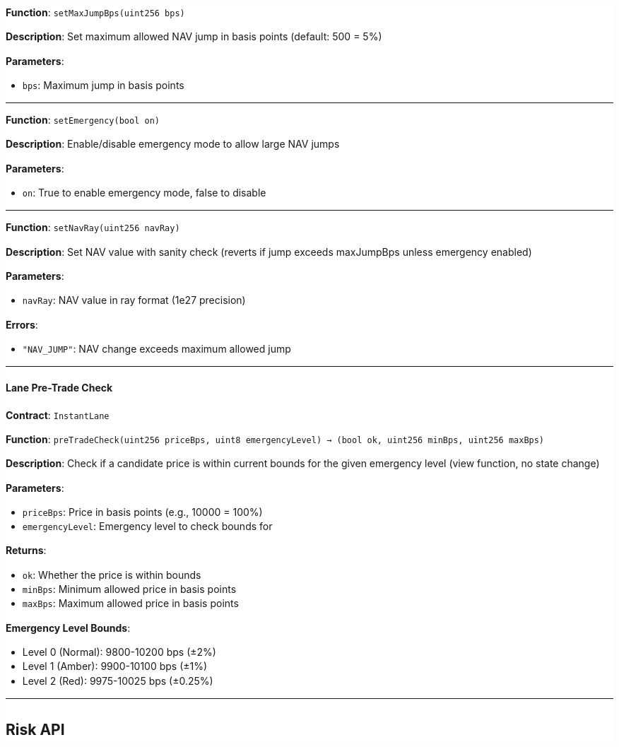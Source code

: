 **Function**: `setMaxJumpBps(uint256 bps)`

**Description**: Set maximum allowed NAV jump in basis points (default: 500 = 5%)

**Parameters**:
- `bps`: Maximum jump in basis points

---

**Function**: `setEmergency(bool on)`

**Description**: Enable/disable emergency mode to allow large NAV jumps

**Parameters**:
- `on`: True to enable emergency mode, false to disable

---

**Function**: `setNavRay(uint256 navRay)`

**Description**: Set NAV value with sanity check (reverts if jump exceeds maxJumpBps unless emergency enabled)

**Parameters**:
- `navRay`: NAV value in ray format (1e27 precision)

**Errors**:
- `"NAV_JUMP"`: NAV change exceeds maximum allowed jump

---

#### Lane Pre-Trade Check
**Contract**: `InstantLane`

**Function**: `preTradeCheck(uint256 priceBps, uint8 emergencyLevel) → (bool ok, uint256 minBps, uint256 maxBps)`

**Description**: Check if a candidate price is within current bounds for the given emergency level (view function, no state change)

**Parameters**:
- `priceBps`: Price in basis points (e.g., 10000 = 100%)
- `emergencyLevel`: Emergency level to check bounds for

**Returns**:
- `ok`: Whether the price is within bounds
- `minBps`: Minimum allowed price in basis points
- `maxBps`: Maximum allowed price in basis points

**Emergency Level Bounds**:
- Level 0 (Normal): 9800-10200 bps (±2%)
- Level 1 (Amber): 9900-10100 bps (±1%)
- Level 2 (Red): 9975-10025 bps (±0.25%)

---

## Risk API
